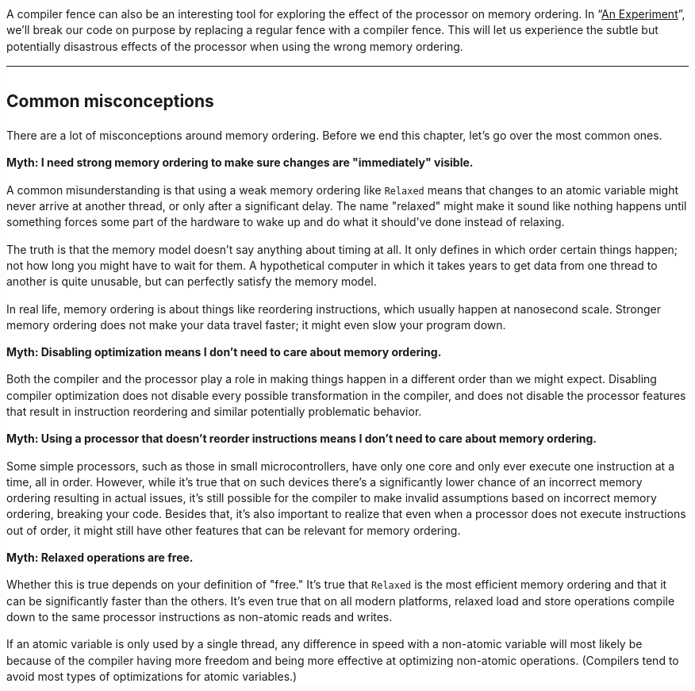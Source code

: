 A compiler fence can also be an interesting tool for exploring the effect of the processor on memory ordering. In “[An Experiment]()”, we’ll break our code on purpose by replacing a regular fence with a compiler fence. This will let us experience the subtle but potentially disastrous effects of the processor when using the wrong memory ordering.

---

## Common misconceptions

There are a lot of misconceptions around memory ordering. Before we end this chapter, let’s go over the most common ones.

**Myth: I need strong memory ordering to make sure changes are "immediately" visible.**


A common misunderstanding is that using a weak memory ordering like `Relaxed` means that changes to an atomic variable might never arrive at another thread, or only after a significant delay. The name "relaxed" might make it sound like nothing happens until something forces some part of the hardware to wake up and do what it should’ve done instead of relaxing.

The truth is that the memory model doesn’t say anything about timing at all. It only defines in which order certain things happen; not how long you might have to wait for them. A hypothetical computer in which it takes years to get data from one thread to another is quite unusable, but can perfectly satisfy the memory model.

In real life, memory ordering is about things like reordering instructions, which usually happen at nanosecond scale. Stronger memory ordering does not make your data travel faster; it might even slow your program down.

**Myth: Disabling optimization means I don’t need to care about memory ordering.**

Both the compiler and the processor play a role in making things happen in a different order than we might expect. Disabling compiler optimization does not disable every possible transformation in the compiler, and does not disable the processor features that result in instruction reordering and similar potentially problematic behavior.

**Myth: Using a processor that doesn’t reorder instructions means I don’t need to care about memory ordering.**

Some simple processors, such as those in small microcontrollers, have only one core and only ever execute one instruction at a time, all in order. However, while it’s true that on such devices there’s a significantly lower chance of an incorrect memory ordering resulting in actual issues, it’s still possible for the compiler to make invalid assumptions based on incorrect memory ordering, breaking your code. Besides that, it’s also important to realize that even when a processor does not execute instructions out of order, it might still have other features that can be relevant for memory ordering.

**Myth: Relaxed operations are free.**

Whether this is true depends on your definition of "free." It’s true that `Relaxed` is the most efficient memory ordering and that it can be significantly faster than the others. It’s even true that on all modern platforms, relaxed load and store operations compile down to the same processor instructions as non-atomic reads and writes.

If an atomic variable is only used by a single thread, any difference in speed with a non-atomic variable will most likely be because of the compiler having more freedom and being more effective at optimizing non-atomic operations. (Compilers tend to avoid most types of optimizations for atomic variables.)
